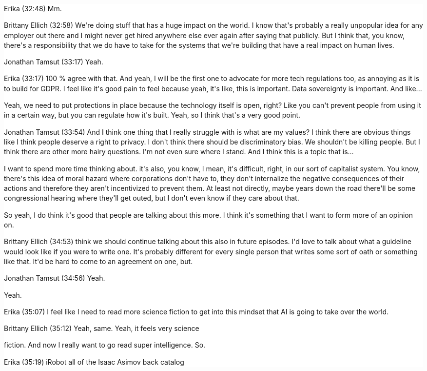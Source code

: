 Erika (32:48)
Mm.

Brittany Ellich (32:58)
We're doing stuff that has a huge impact on the world. I know that's probably a really unpopular idea for any employer out there and I might never get hired anywhere else ever again after saying that publicly. But I think that, you know, there's a responsibility that we do have to take for the systems that we're building that have a real impact on human lives.

Jonathan Tamsut (33:17)
Yeah.

Erika (33:17)
100 % agree with that. And yeah, I will be the first one to advocate for more tech regulations too, as annoying as it is to build for GDPR. I feel like it's good pain to feel because yeah, it's like, this is important. Data sovereignty is important. And like...

Yeah, we need to put protections in place because the technology itself is open, right? Like you can't prevent people from using it in a certain way, but you can regulate how it's built. Yeah, so I think that's a very good point.

Jonathan Tamsut (33:54)
And I think one thing that I really struggle with is what are my values? I think there are obvious things like I think people deserve a right to privacy. I don't think there should be discriminatory bias. We shouldn't be killing people. But I think there are other more hairy questions. I'm not even sure where I stand. And I think this is a topic that is...

I want to spend more time thinking about. it's also, you know, I mean, it's difficult, right, in our sort of capitalist system. You know, there's this idea of moral hazard where corporations don't have to, they don't internalize the negative consequences of their actions and therefore they aren't incentivized to prevent them. At least not directly, maybe years down the road there'll be some congressional hearing where they'll get outed, but I don't even know if they care about that.

So yeah, I do think it's good that people are talking about this more. I think it's something that I want to form more of an opinion on.

Brittany Ellich (34:53)
think we should continue talking about this also in future episodes. I'd love to talk about what a guideline would look like if you were to write one. It's probably different for every single person that writes some sort of oath or something like that. It'd be hard to come to an agreement on one, but.

Jonathan Tamsut (34:56)
Yeah.

Yeah.

Erika (35:07)
I feel like I need to read more science fiction to get into this mindset that AI is going to take over the world.

Brittany Ellich (35:12)
Yeah, same. Yeah, it feels very science

fiction. And now I really want to go read super intelligence. So.

Erika (35:19)
iRobot all of the Isaac Asimov back catalog
